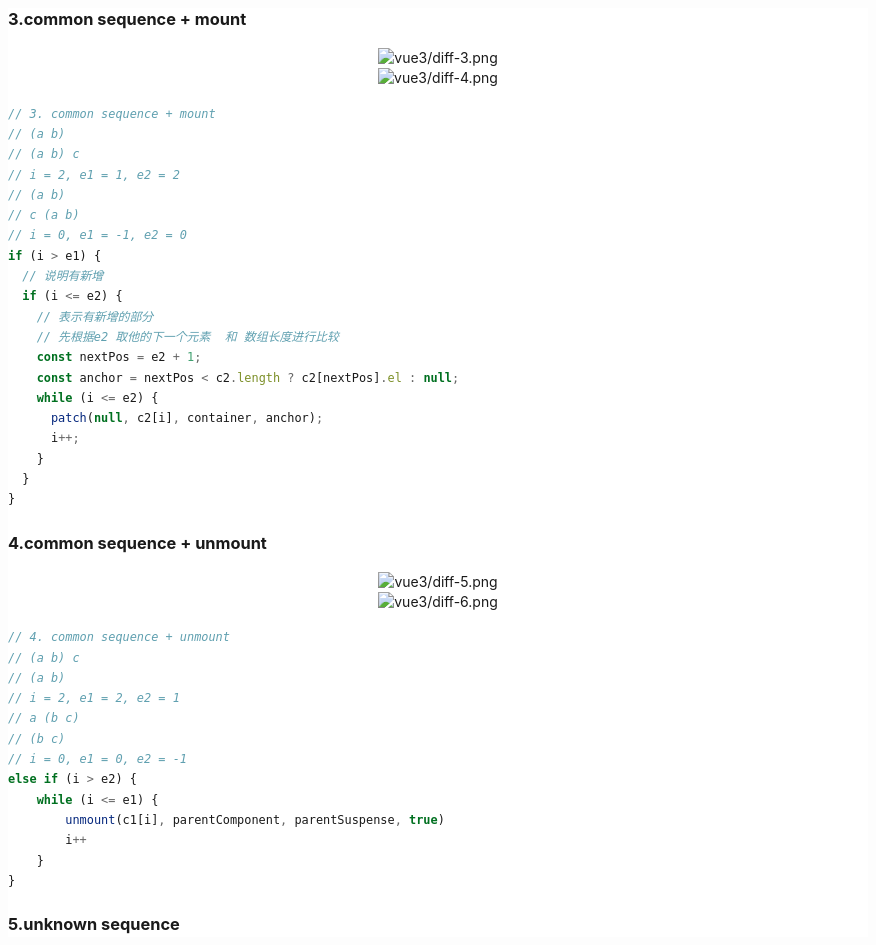 ### 3.common sequence + mount

<div align="center"><img :src="$withBase('/images/vue3/diff-3.png')" alt="vue3/diff-3.png"></div>

<div align="center"><img :src="$withBase('/images/vue3/diff-4.png')" alt="vue3/diff-4.png"></div>

```js
// 3. common sequence + mount
// (a b)
// (a b) c
// i = 2, e1 = 1, e2 = 2
// (a b)
// c (a b)
// i = 0, e1 = -1, e2 = 0
if (i > e1) {
  // 说明有新增
  if (i <= e2) {
    // 表示有新增的部分
    // 先根据e2 取他的下一个元素  和 数组长度进行比较
    const nextPos = e2 + 1;
    const anchor = nextPos < c2.length ? c2[nextPos].el : null;
    while (i <= e2) {
      patch(null, c2[i], container, anchor);
      i++;
    }
  }
}
```

### 4.common sequence + unmount

<div align="center"><img :src="$withBase('/images/vue3/diff-5.png')" alt="vue3/diff-5.png"></div>

<div align="center"><img :src="$withBase('/images/vue3/diff-6.png')" alt="vue3/diff-6.png"></div>

```js
// 4. common sequence + unmount
// (a b) c
// (a b)
// i = 2, e1 = 2, e2 = 1
// a (b c)
// (b c)
// i = 0, e1 = 0, e2 = -1
else if (i > e2) {
    while (i <= e1) {
        unmount(c1[i], parentComponent, parentSuspense, true)
        i++
    }
}
```

### 5.unknown sequence
